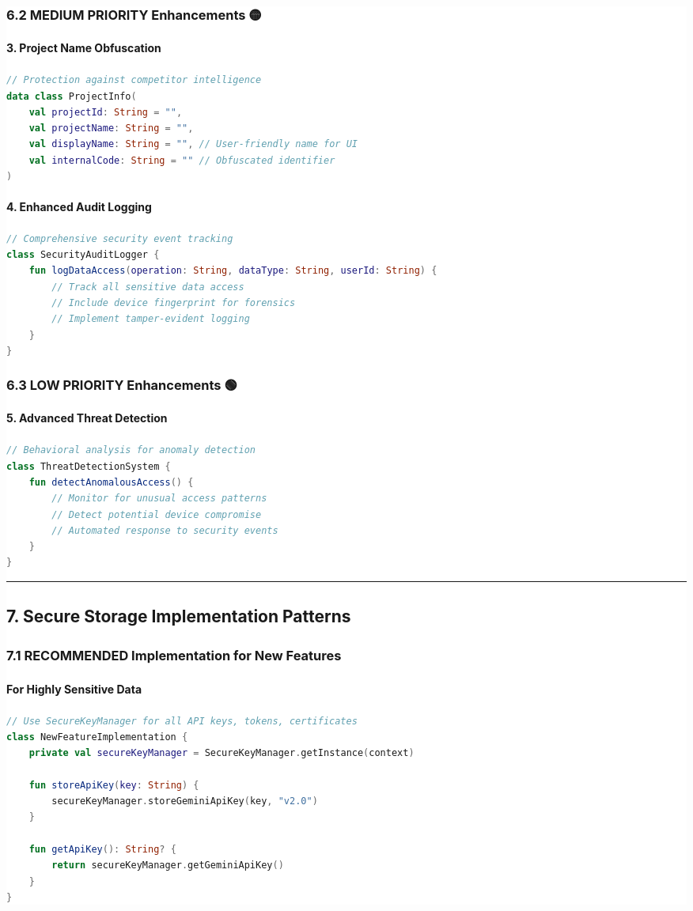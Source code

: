 ### 6.2 MEDIUM PRIORITY Enhancements 🟡

#### **3. Project Name Obfuscation**
```kotlin
// Protection against competitor intelligence
data class ProjectInfo(
    val projectId: String = "",
    val projectName: String = "",
    val displayName: String = "", // User-friendly name for UI
    val internalCode: String = "" // Obfuscated identifier
)
```

#### **4. Enhanced Audit Logging**
```kotlin
// Comprehensive security event tracking
class SecurityAuditLogger {
    fun logDataAccess(operation: String, dataType: String, userId: String) {
        // Track all sensitive data access
        // Include device fingerprint for forensics
        // Implement tamper-evident logging
    }
}
```

### 6.3 LOW PRIORITY Enhancements 🟢

#### **5. Advanced Threat Detection**
```kotlin
// Behavioral analysis for anomaly detection
class ThreatDetectionSystem {
    fun detectAnomalousAccess() {
        // Monitor for unusual access patterns
        // Detect potential device compromise
        // Automated response to security events
    }
}
```

---

## 7. Secure Storage Implementation Patterns

### 7.1 **RECOMMENDED** Implementation for New Features

#### **For Highly Sensitive Data**
```kotlin
// Use SecureKeyManager for all API keys, tokens, certificates
class NewFeatureImplementation {
    private val secureKeyManager = SecureKeyManager.getInstance(context)
    
    fun storeApiKey(key: String) {
        secureKeyManager.storeGeminiApiKey(key, "v2.0")
    }
    
    fun getApiKey(): String? {
        return secureKeyManager.getGeminiApiKey()
    }
}
```
